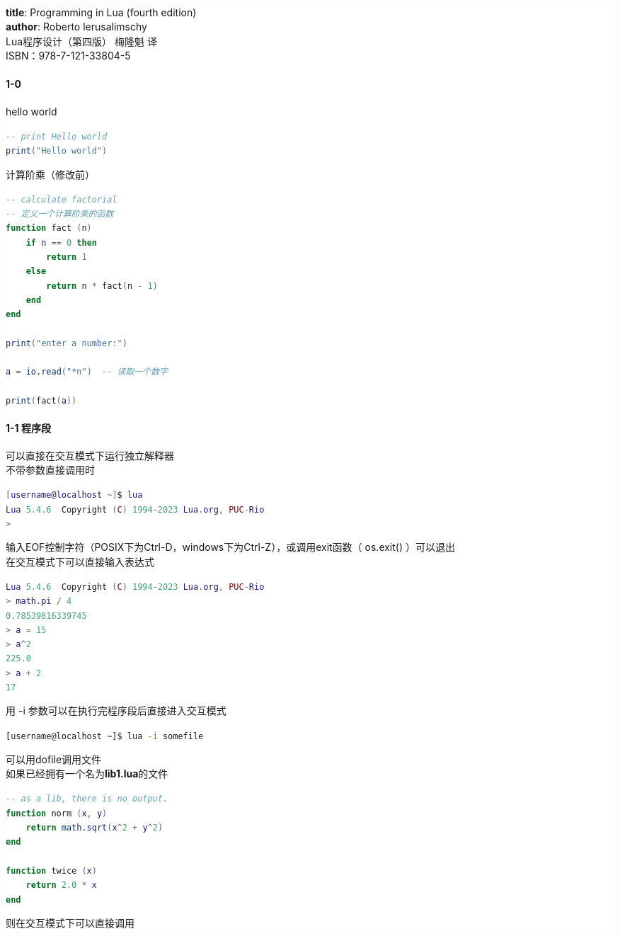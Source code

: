 **title**: Programming in Lua (fourth edition)  
**author**: Roberto lerusalimschy  
Lua程序设计（第四版） 梅隆魁 译  
ISBN：978-7-121-33804-5
#### 1-0
hello world
~~~lua
-- print Hello world
print("Hello world")
~~~
计算阶乘（修改前）
~~~lua
-- calculate factorial
-- 定义一个计算阶乘的函数
function fact (n)
	if n == 0 then
		return 1
	else
		return n * fact(n - 1)
	end
end

print("enter a number:")

a = io.read("*n")  -- 读取一个数字

print(fact(a))
~~~
#### 1-1 程序段
可以直接在交互模式下运行独立解释器  
不带参数直接调用时
~~~lua
[username@localhost ~]$ lua
Lua 5.4.6  Copyright (C) 1994-2023 Lua.org, PUC-Rio
>
~~~
输入EOF控制字符（POSIX下为Ctrl-D，windows下为Ctrl-Z），或调用exit函数（ os.exit() ）可以退出  
在交互模式下可以直接输入表达式
~~~lua
Lua 5.4.6  Copyright (C) 1994-2023 Lua.org, PUC-Rio
> math.pi / 4
0.78539816339745
> a = 15
> a^2
225.0
> a + 2
17
~~~
用 -i 参数可以在执行完程序段后直接进入交互模式
~~~bash
[username@localhost ~]$ lua -i somefile
~~~
可以用dofile调用文件  
如果已经拥有一个名为**lib1.lua**的文件
~~~lua
-- as a lib, there is no output.
function norm (x, y)
	return math.sqrt(x^2 + y^2)
end

function twice (x)
	return 2.0 * x
end
~~~
则在交互模式下可以直接调用